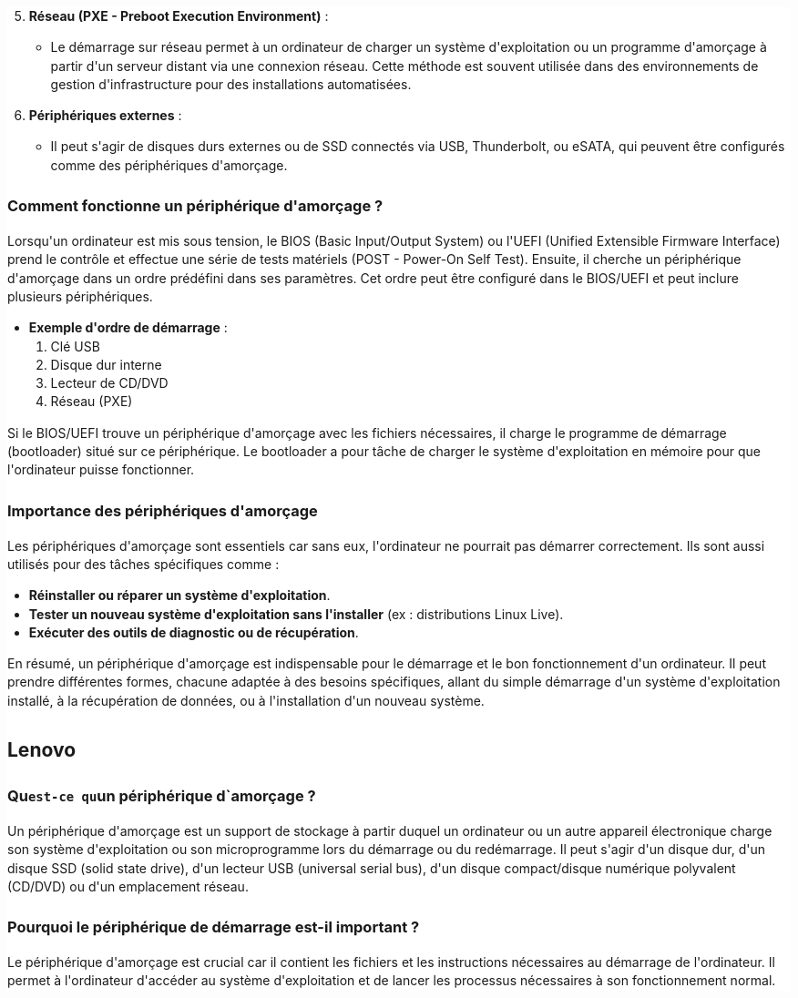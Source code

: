 5. **Réseau (PXE - Preboot Execution Environment)** :
   - Le démarrage sur réseau permet à un ordinateur de charger un système d'exploitation ou un programme d'amorçage à partir d'un serveur distant via une connexion réseau. Cette méthode est souvent utilisée dans des environnements de gestion d'infrastructure pour des installations automatisées.

6. **Périphériques externes** :
   - Il peut s'agir de disques durs externes ou de SSD connectés via USB, Thunderbolt, ou eSATA, qui peuvent être configurés comme des périphériques d'amorçage.

### Comment fonctionne un périphérique d'amorçage ?

Lorsqu'un ordinateur est mis sous tension, le BIOS (Basic Input/Output System) ou l'UEFI (Unified Extensible Firmware Interface) prend le contrôle et effectue une série de tests matériels (POST - Power-On Self Test). Ensuite, il cherche un périphérique d'amorçage dans un ordre prédéfini dans ses paramètres. Cet ordre peut être configuré dans le BIOS/UEFI et peut inclure plusieurs périphériques.

- **Exemple d'ordre de démarrage** : 
  1. Clé USB
  2. Disque dur interne
  3. Lecteur de CD/DVD
  4. Réseau (PXE)

Si le BIOS/UEFI trouve un périphérique d'amorçage avec les fichiers nécessaires, il charge le programme de démarrage (bootloader) situé sur ce périphérique. Le bootloader a pour tâche de charger le système d'exploitation en mémoire pour que l'ordinateur puisse fonctionner.

### Importance des périphériques d'amorçage
Les périphériques d'amorçage sont essentiels car sans eux, l'ordinateur ne pourrait pas démarrer correctement. Ils sont aussi utilisés pour des tâches spécifiques comme :
- **Réinstaller ou réparer un système d'exploitation**.
- **Tester un nouveau système d'exploitation sans l'installer** (ex : distributions Linux Live).
- **Exécuter des outils de diagnostic ou de récupération**.

En résumé, un périphérique d'amorçage est indispensable pour le démarrage et le bon fonctionnement d'un ordinateur. Il peut prendre différentes formes, chacune adaptée à des besoins spécifiques, allant du simple démarrage d'un système d'exploitation installé, à la récupération de données, ou à l'installation d'un nouveau système.

## Lenovo

### Qu`est-ce qu`un périphérique d`amorçage ?

Un périphérique d'amorçage est un support de stockage à partir duquel un ordinateur ou un autre appareil électronique charge son système d'exploitation ou son microprogramme lors du démarrage ou du redémarrage. Il peut s'agir d'un disque dur, d'un disque SSD (solid state drive), d'un lecteur USB (universal serial bus), d'un disque compact/disque numérique polyvalent (CD/DVD) ou d'un emplacement réseau.

### Pourquoi le périphérique de démarrage est-il important ?

Le périphérique d'amorçage est crucial car il contient les fichiers et les instructions nécessaires au démarrage de l'ordinateur. Il permet à l'ordinateur d'accéder au système d'exploitation et de lancer les processus nécessaires à son fonctionnement normal.
